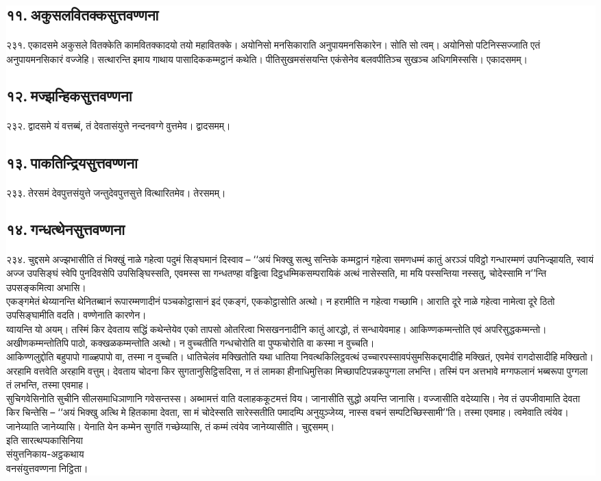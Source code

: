 
## ११. अकुसलवितक्कसुत्तवण्णना

२३१. एकादसमे अकुसले वितक्केति कामवितक्कादयो तयो महावितक्के। अयोनिसो मनसिकाराति अनुपायमनसिकारेन। सोति सो त्वम्। अयोनिसो पटिनिस्सज्जाति एतं अनुपायमनसिकारं वज्जेहि। सत्थारन्ति इमाय गाथाय पासादिककम्मट्ठानं कथेति। पीतिसुखमसंसयन्ति एकंसेनेव बलवपीतिञ्च सुखञ्च अधिगमिस्ससि। एकादसमम्।  


## १२. मज्झन्हिकसुत्तवण्णना

२३२. द्वादसमे यं वत्तब्बं, तं देवतासंयुत्ते नन्दनवग्गे वुत्तमेव। द्वादसमम्।  


## १३. पाकतिन्द्रियसुत्तवण्णना

२३३. तेरसमं देवपुत्तसंयुत्ते जन्तुदेवपुत्तसुत्ते वित्थारितमेव। तेरसमम्।  


## १४. गन्धत्थेनसुत्तवण्णना

२३४. चुद्दसमे अज्झभासीति तं भिक्खुं नाळे गहेत्वा पदुमं सिङ्घमानं दिस्वाव – ‘‘अयं भिक्खु सत्थु सन्तिके कम्मट्ठानं गहेत्वा समणधम्मं कातुं अरञ्ञं पविट्ठो गन्धारम्मणं उपनिज्झायति, स्वायं अज्ज उपसिङ्घं स्वेपि पुनदिवसेपि उपसिङ्घिस्सति, एवमस्स सा गन्धतण्हा वड्ढित्वा दिट्ठधम्मिकसम्परायिकं अत्थं नासेस्सति, मा मयि पस्सन्तिया नस्सतु, चोदेस्सामि न’’न्ति उपसङ्कमित्वा अभासि।  
एकङ्गमेतं थेय्यानन्ति थेनितब्बानं रूपारम्मणादीनं पञ्चकोट्ठासानं इदं एकङ्गं, एककोट्ठासोति अत्थो। न हरामीति न गहेत्वा गच्छामि। आराति दूरे नाळे गहेत्वा नामेत्वा दूरे ठितो उपसिङ्घामीति वदति। वण्णेनाति कारणेन।  
य्वायन्ति यो अयम्। तस्मिं किर देवताय सद्धिं कथेन्तेयेव एको तापसो ओतरित्वा भिसखननादीनि कातुं आरद्धो, तं सन्धायेवमाह। आकिण्णकम्मन्तोति एवं अपरिसुद्धकम्मन्तो। अखीणकम्मन्तोतिपि पाठो, कक्खळकम्मन्तोति अत्थो। न वुच्चतीति गन्धचोरोति वा पुप्फचोरोति वा कस्मा न वुच्चति।  
आकिण्णलुद्दोति बहुपापो गाळ्हपापो वा, तस्मा न वुच्चति। धातिचेलंव मक्खितोति यथा धातिया निवत्थकिलिट्ठवत्थं उच्चारपस्सावपंसुमसिकद्दमादीहि मक्खितं, एवमेवं रागदोसादीहि मक्खितो। अरहामि वत्तवेति अरहामि वत्तुम्। देवताय चोदना किर सुगतानुसिट्ठिसदिसा, न तं लामका हीनाधिमुत्तिका मिच्छापटिपन्नकपुग्गला लभन्ति। तस्मिं पन अत्तभावे मग्गफलानं भब्बरूपा पुग्गला तं लभन्ति, तस्मा एवमाह।  
सुचिगवेसिनोति सुचीनि सीलसमाधिञाणानि गवेसन्तस्स। अब्भामत्तं वाति वलाहककूटमत्तं विय। जानासीति सुद्धो अयन्ति जानासि। वज्जासीति वदेय्यासि। नेव तं उपजीवामाति देवता किर चिन्तेसि – ‘‘अयं भिक्खु अत्थि मे हितकामा देवता, सा मं चोदेस्सति सारेस्सतीति पमादम्पि अनुयुञ्जेय्य, नास्स वचनं सम्पटिच्छिस्सामी’’ति। तस्मा एवमाह। त्वमेवाति त्वंयेव। जानेय्याति जानेय्यासि। येनाति येन कम्मेन सुगतिं गच्छेय्यासि, तं कम्मं त्वंयेव जानेय्यासीति। चुद्दसमम्।  
इति सारत्थप्पकासिनिया  
संयुत्तनिकाय-अट्ठकथाय  
वनसंयुत्तवण्णना निट्ठिता।  